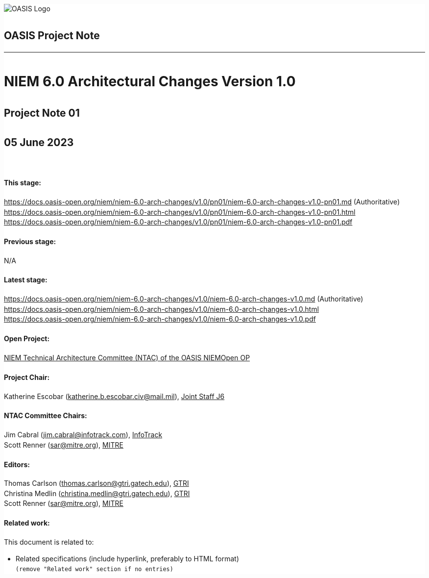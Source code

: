 
![OASIS Logo](https://docs.oasis-open.org/templates/OASISLogo-v3.0.png)

## OASIS Project Note
-------

# NIEM 6.0 Architectural Changes Version 1.0

## Project Note 01

## 05 June 2023

&nbsp;

#### This stage:
https://docs.oasis-open.org/niem/niem-6.0-arch-changes/v1.0/pn01/niem-6.0-arch-changes-v1.0-pn01.md (Authoritative) \
https://docs.oasis-open.org/niem/niem-6.0-arch-changes/v1.0/pn01/niem-6.0-arch-changes-v1.0-pn01.html \
https://docs.oasis-open.org/niem/niem-6.0-arch-changes/v1.0/pn01/niem-6.0-arch-changes-v1.0-pn01.pdf

#### Previous stage:
N/A

#### Latest stage:
https://docs.oasis-open.org/niem/niem-6.0-arch-changes/v1.0/niem-6.0-arch-changes-v1.0.md (Authoritative) \
https://docs.oasis-open.org/niem/niem-6.0-arch-changes/v1.0/niem-6.0-arch-changes-v1.0.html \
https://docs.oasis-open.org/niem/niem-6.0-arch-changes/v1.0/niem-6.0-arch-changes-v1.0.pdf

#### Open Project:
[NIEM Technical Architecture Committee (NTAC) of the OASIS NIEMOpen OP](http://www.niemopen.org/)

#### Project Chair:
Katherine Escobar (katherine.b.escobar.civ@mail.mil), [Joint Staff J6](https://www.jcs.mil/Directorates/J6-C4-Cyber/)

#### NTAC Committee Chairs:
Jim Cabral (jim.cabral@infotrack.com), [InfoTrack](https://www.infotrack.com/) \
Scott Renner (sar@mitre.org), [MITRE](https://www.mitre.org/)

#### Editors:
Thomas Carlson (thomas.carlson@gtri.gatech.edu), [GTRI](https://gtri.gatech.edu/) \
Christina Medlin (christina.medlin@gtri.gatech.edu), [GTRI](https://gtri.gatech.edu/) \
Scott Renner (sar@mitre.org), [MITRE](https://www.mitre.org/)

#### Related work:
This document is related to:
* Related specifications (include hyperlink, preferably to HTML format) \
`(remove "Related work" section if no entries)`
